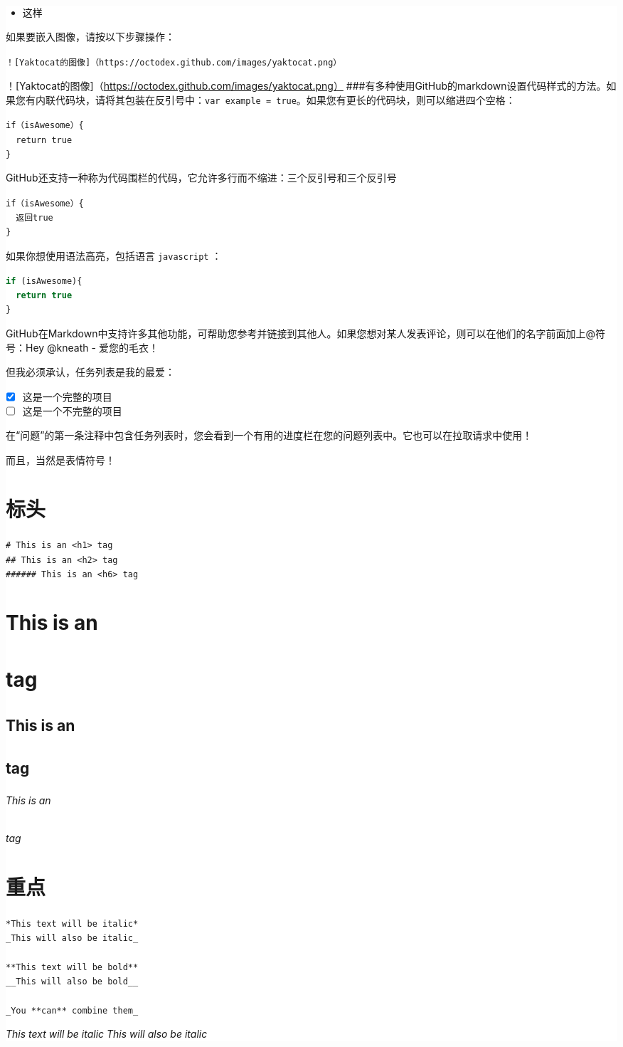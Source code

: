   - 这样
  
  如果要嵌入图像，请按以下步骤操作：

`！[Yaktocat的图像]（https://octodex.github.com/images/yaktocat.png）`

！[Yaktocat的图像]（https://octodex.github.com/images/yaktocat.png）
###有多种使用GitHub的markdown设置代码样式的方法。如果您有内联代码块，请将其包装在反引号中：`var example = true`。如果您有更长的代码块，则可以缩进四个空格：

    if（isAwesome）{ 
      return true 
    } 

GitHub还支持一种称为代码围栏的代码，它允许多行而不缩进：三个反引号和三个反引号

``` 
if（isAwesome）{ 
  返回true 
} 
``` 

如果你想使用语法高亮，包括语言
`javascript`
：
```javascript
if (isAwesome){
  return true
}
```
GitHub在Markdown中支持许多其他功能，可帮助您参考并链接到其他人。如果您想对某人发表评论，则可以在他们的名字前面加上@符号：Hey @kneath - 爱您的毛衣！

但我必须承认，任务列表是我的最爱：

- [x] 这是一个完整的项目
- [ ] 这是一个不完整的项目

在“问题”的第一条注释中包含任务列表时，您会看到一个有用的进度栏在您的问题列表中。它也可以在拉取请求中使用！

而且，当然是表情符号！
# 标头
```
# This is an <h1> tag
## This is an <h2> tag
###### This is an <h6> tag
```
# This is an <h1> tag
## This is an <h2> tag
###### This is an <h6> tag
# 重点
```
*This text will be italic*
_This will also be italic_

**This text will be bold**
__This will also be bold__

_You **can** combine them_
```
*This text will be italic*
_This will also be italic_
